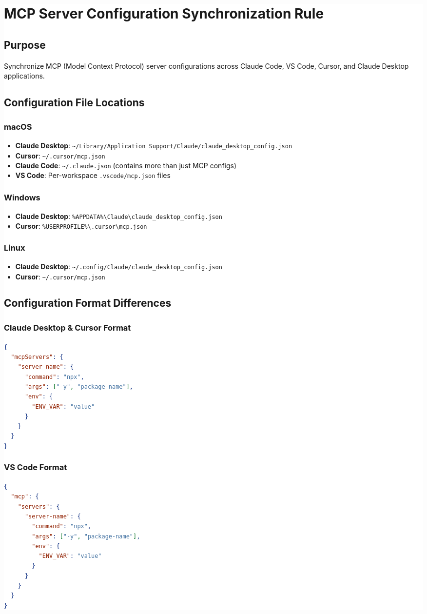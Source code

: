 # MCP Server Configuration Synchronization Rule

## Purpose
Synchronize MCP (Model Context Protocol) server configurations across Claude Code, VS Code, Cursor, and Claude Desktop applications.

## Configuration File Locations

### macOS
- **Claude Desktop**: `~/Library/Application Support/Claude/claude_desktop_config.json`
- **Cursor**: `~/.cursor/mcp.json`
- **Claude Code**: `~/.claude.json` (contains more than just MCP configs)
- **VS Code**: Per-workspace `.vscode/mcp.json` files

### Windows
- **Claude Desktop**: `%APPDATA%\Claude\claude_desktop_config.json`
- **Cursor**: `%USERPROFILE%\.cursor\mcp.json`

### Linux
- **Claude Desktop**: `~/.config/Claude/claude_desktop_config.json`
- **Cursor**: `~/.cursor/mcp.json`

## Configuration Format Differences

### Claude Desktop & Cursor Format
```json
{
  "mcpServers": {
    "server-name": {
      "command": "npx",
      "args": ["-y", "package-name"],
      "env": {
        "ENV_VAR": "value"
      }
    }
  }
}
```

### VS Code Format
```json
{
  "mcp": {
    "servers": {
      "server-name": {
        "command": "npx",
        "args": ["-y", "package-name"],
        "env": {
          "ENV_VAR": "value"
        }
      }
    }
  }
}
```
